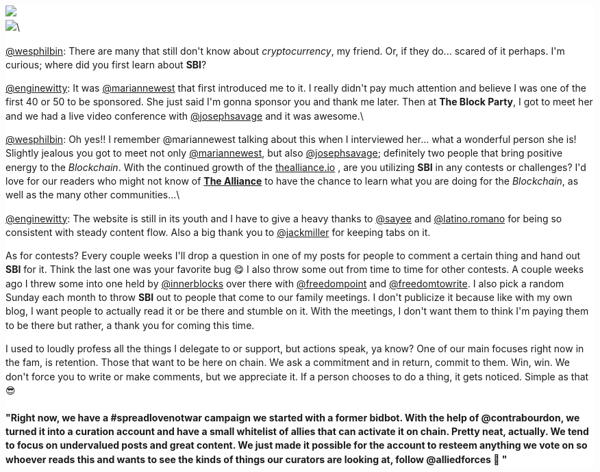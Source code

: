 [![](https://i.imgur.com/6QgGUBy.jpg)](https://beta.steemconnect.com/sign/account-witness-vote?witness=enginewitty\&approve=1)\
![](https://i.imgur.com/o6NdcZ4.png)\


[@wesphilbin](https://steemit.com/@wesphilbin): There are many that still don't know about _cryptocurrency_, my friend. Or, if they do... scared of it perhaps. I'm curious; where did you first learn about **SBI**?

[@enginewitty](https://steemit.com/@enginewitty): It was [@mariannewest](https://steemit.com/@mariannewest) that first introduced me to it. I really didn't pay much attention and believe I was one of the first 40 or 50 to be sponsored. She just said I'm gonna sponsor you and thank me later. Then at **The Block Party**, I got to meet her and we had a live video conference with [@josephsavage](https://steemit.com/@josephsavage) and it was awesome.\


[@wesphilbin](https://steemit.com/@wesphilbin): Oh yes!! I remember @mariannewest talking about this when I interviewed her... what a wonderful person she is! Slightly jealous you got to meet not only [@mariannewest](https://steemit.com/@mariannewest), but also [@josephsavage](https://steemit.com/@josephsavage); definitely two people that bring positive energy to the _Blockchain_. With the continued growth of the [thealliance.io](http://www.thealliance.io/) , are you utilizing **SBI** in any contests or challenges? I'd love for our readers who might not know of [**The Alliance**](https://steemit.com/@thealliance) to have the chance to learn what you are doing for the _Blockchain_, as well as the many other communities...\


[@enginewitty](https://steemit.com/@enginewitty): The website is still in its youth and I have to give a heavy thanks to [@sayee](https://steemit.com/@sayee) and [@latino.romano](https://steemit.com/@latino.romano) for being so consistent with steady content flow. Also a big thank you to [@jackmiller](https://steemit.com/@jackmiller) for keeping tabs on it.

As for contests? Every couple weeks I'll drop a question in one of my posts for people to comment a certain thing and hand out **SBI** for it. Think the last one was your favorite bug 😋 I also throw some out from time to time for other contests. A couple weeks ago I threw some into one held by [@innerblocks](https://steemit.com/@innerblocks) over there with [@freedompoint](https://steemit.com/@freedompoint) and [@freedomtowrite](https://steemit.com/@freedomtowrite). I also pick a random Sunday each month to throw **SBI** out to people that come to our family meetings. I don't publicize it because like with my own blog, I want people to actually read it or be there and stumble on it. With the meetings, I don't want them to think I'm paying them to be there but rather, a thank you for coming this time.

I used to loudly profess all the things I delegate to or support, but actions speak, ya know? One of our main focuses right now in the fam, is retention. Those that want to be here on chain. We ask a commitment and in return, commit to them. Win, win. We don't force you to write or make comments, but we appreciate it. If a person chooses to do a thing, it gets noticed. Simple as that :sunglasses:

#### "Right now, we have a #spreadlovenotwar campaign we started with a former bidbot. With the help of @contrabourdon, we turned it into a curation account and have a small whitelist of allies that can activate it on chain. Pretty neat, actually. We tend to focus on undervalued posts and great content. We just made it possible for the account to resteem anything we vote on so whoever reads this and wants to see the kinds of things our curators are looking at, follow @alliedforces 💪 "
